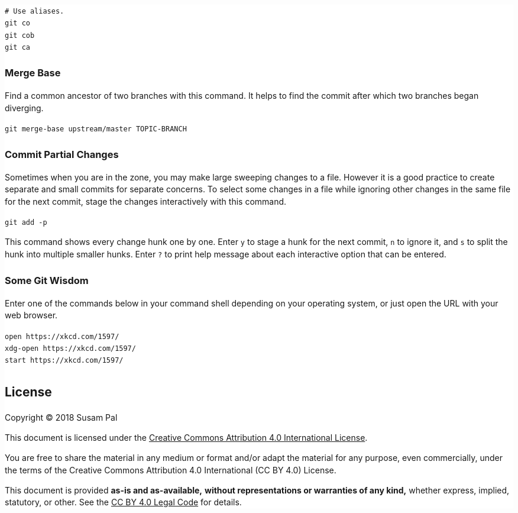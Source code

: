     # Use aliases.
    git co
    git cob
    git ca


### Merge Base

Find a common ancestor of two branches with this command. It helps to
find the commit after which two branches began diverging.

    git merge-base upstream/master TOPIC-BRANCH


### Commit Partial Changes

Sometimes when you are in the zone, you may make large sweeping changes
to a file. However it is a good practice to create separate and small
commits for separate concerns. To select some changes in a file while
ignoring other changes in the same file for the next commit, stage the
changes interactively with this command.

    git add -p

This command shows every change hunk one by one. Enter `y` to stage a
hunk for the next commit, `n` to ignore it, and `s` to split the hunk
into multiple smaller hunks. Enter `?` to print help message about each
interactive option that can be entered.


### Some Git Wisdom

Enter one of the commands below in your command shell depending on your
operating system, or just open the URL with your web browser.

    open https://xkcd.com/1597/
    xdg-open https://xkcd.com/1597/
    start https://xkcd.com/1597/


License
-------

Copyright &copy; 2018 Susam Pal


This document is licensed under the
[Creative Commons Attribution 4.0 International License][CCBY].

You are free to share the material in any medium or format and/or adapt
the material for any purpose, even commercially, under the terms of the
Creative Commons Attribution 4.0 International (CC BY 4.0) License.

This document is provided **as-is and as-available,**
**without representations or warranties of any kind,** whether
express, implied, statutory, or other. See the
[CC BY 4.0 Legal Code][CCBYLC] for details.


[SHIELD_PDF]: https://img.shields.io/badge/download-PDF-brightgreen.svg
[SHIELD_TXT]: https://img.shields.io/badge/download-TXT-brightgreen.svg
[SHIELD_CCBY]: https://img.shields.io/badge/license-CC%20BY%204.0-blue.svg
[DOWNLOAD_PDF]: https://github.com/susam/gitpr/releases/download/0.6.0/gitpr.pdf
[DOWNLOAD_TXT]: https://github.com/susam/gitpr/releases/download/0.6.0/gitpr.txt
[CCBY]: http://creativecommons.org/licenses/by/4.0/
[CCBYLC]: https://creativecommons.org/licenses/by/4.0/legalcode
[ISSUES]: https://github.com/susam/gitpr/issues
[REPO]: https://github.com/susam/gitpr
[PR]: #create-pull-request
